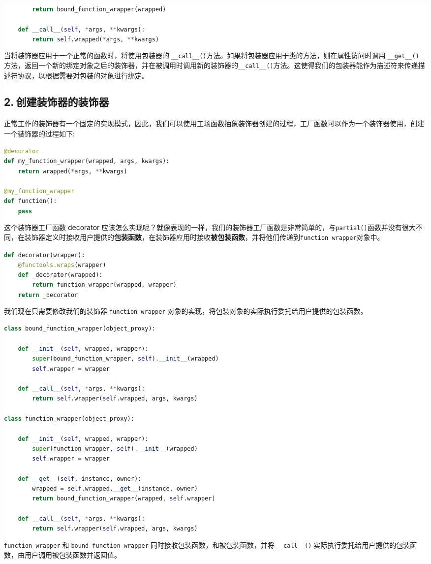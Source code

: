 ```python
        return bound_function_wrapper(wrapped)

    def __call__(self, *args, **kwargs):
        return self.wrapped(*args, **kwargs)
```

当将装饰器应用于一个正常的函数时，将使用包装器的 `__call__()`方法。如果将包装器应用于类的方法，则在属性访问时调用 `__get__()` 方法，返回一个新的绑定对象之后的装饰器，并在被调用时调用新的装饰器的`__call__()`方法。这使得我们的包装器能作为描述符来传递描述符协议，以根据需要对包装的对象进行绑定。

## 2. 创建装饰器的装饰器
正常工作的装饰器有一个固定的实现模式，因此，我们可以使用工场函数抽象装饰器创建的过程，工厂函数可以作为一个装饰器使用，创建一个装饰器的过程如下:

```python
@decorator
def my_function_wrapper(wrapped, args, kwargs):
    return wrapped(*args, **kwargs)

@my_function_wrapper
def function():
    pass
```

这个装饰器工厂函数 decorator 应该怎么实现呢？就像表现的一样，我们的装饰器工厂函数是非常简单的，与`partial()`函数并没有很大不同，在装饰器定义时接收用户提供的**包装函数**，在装饰器应用时接收**被包装函数**，并将他们传递到`function wrapper`对象中。

```python
def decorator(wrapper):
    @functools.wraps(wrapper)
    def _decorator(wrapped):
        return function_wrapper(wrapped, wrapper)
    return _decorator

```

我们现在只需要修改我们的装饰器 `function wrapper` 对象的实现，将包装对象的实际执行委托给用户提供的包装函数。

```python
class bound_function_wrapper(object_proxy):

    def __init__(self, wrapped, wrapper):
        super(bound_function_wrapper, self).__init__(wrapped)
        self.wrapper = wrapper

    def __call__(self, *args, **kwargs):
        return self.wrapper(self.wrapped, args, kwargs)

class function_wrapper(object_proxy):

    def __init__(self, wrapped, wrapper):
        super(function_wrapper, self).__init__(wrapped)
        self.wrapper = wrapper

    def __get__(self, instance, owner):
        wrapped = self.wrapped.__get__(instance, owner)
        return bound_function_wrapper(wrapped, self.wrapper)

    def __call__(self, *args, **kwargs):
        return self.wrapper(self.wrapped, args, kwargs)
```
`function_wrapper` 和 `bound_function_wrapper` 同时接收包装函数，和被包装函数，并将 `__call__()` 实际执行委托给用户提供的包装函数，由用户调用被包装函数并返回值。
